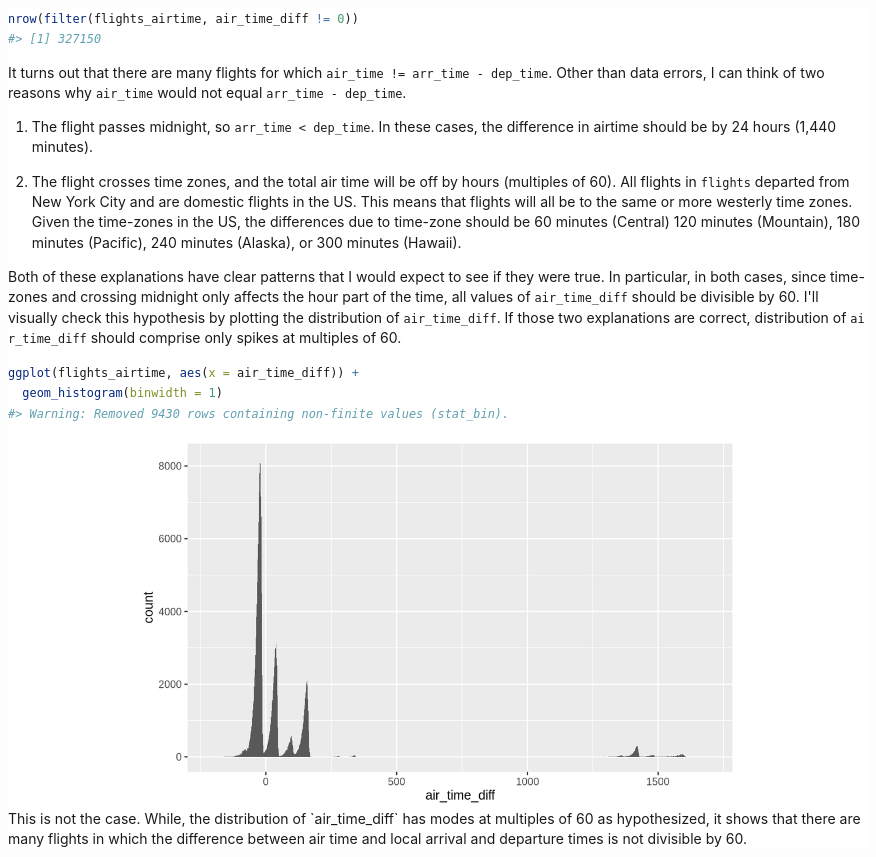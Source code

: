 ```r
nrow(filter(flights_airtime, air_time_diff != 0))
#> [1] 327150
```

It turns out that there are many flights for which `air_time != arr_time - dep_time`.
Other than data errors, I can think of two reasons why `air_time` would not equal `arr_time - dep_time`.

1.  The flight passes midnight, so `arr_time < dep_time`.
    In these cases, the difference in airtime should be by 24 hours (1,440 minutes).

1.  The flight crosses time zones, and the total air time will be off by hours (multiples of 60). 
    All flights in `flights` departed from New York City and are domestic flights in the US.
    This means that flights will all be to the same or more westerly time zones.
    Given the time-zones in the US, the differences due to time-zone should be 60 minutes (Central)
    120 minutes (Mountain), 180 minutes (Pacific), 240 minutes (Alaska), or 300 minutes (Hawaii).
    
Both of these explanations have clear patterns that I would expect to see if they 
were true. 
In particular, in both cases, since time-zones and crossing midnight only affects the hour part of the time, all values of `air_time_diff` should be divisible by 60.
I'll visually check this hypothesis by plotting the distribution of `air_time_diff`.
If those two explanations are correct, distribution of `air_time_diff` should comprise only spikes at multiples of 60.

```r
ggplot(flights_airtime, aes(x = air_time_diff)) +
  geom_histogram(binwidth = 1)
#> Warning: Removed 9430 rows containing non-finite values (stat_bin).
```

<img src="transform_files/figure-html/unnamed-chunk-69-1.png" width="70%" style="display: block; margin: auto;" />
This is not the case.
While, the distribution of `air_time_diff` has modes at multiples of 60 as hypothesized, 
it shows that there are many flights in which the difference between air time and local arrival and departure times is not divisible by 60.
